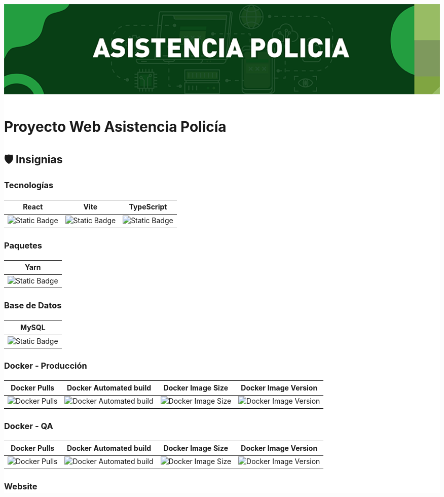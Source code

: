 <img src="https://github.com/UPSTI-DESA/imagenes_readme/blob/main/web_asistencia_policia/asistencia_policia.png?raw=true" alt="Logo" style="width:100%;">

# Proyecto Web Asistencia Policía

## 🛡️ Insignias

### Tecnologías

| React | Vite | TypeScript |
| --- | --- | --- |
| ![Static Badge](https://img.shields.io/badge/React-%5E18.2.0-blue?style=for-the-badge&logo=react) | ![Static Badge](https://img.shields.io/badge/Vite-%5E4.1.0-blue?style=for-the-badge&logo=vite) | ![Static Badge](https://img.shields.io/badge/Typescript-%5E4.9.3-blue?style=for-the-badge&logo=typescript) |

### Paquetes

| Yarn |
| --- |
| ![Static Badge](https://img.shields.io/badge/packages%20-yarn-orange?style=for-the-badge&logo=files)
### Base de Datos

| MySQL |
| --- |
| ![Static Badge](https://img.shields.io/badge/DATABASE-Mysql-yellowgreen?style=for-the-badge&logo=mysql) |

### Docker - Producción

| Docker Pulls | Docker Automated build | Docker Image Size | Docker Image Version |
| --- | --- | --- | --- |
| ![Docker Pulls](https://img.shields.io/docker/pulls/upsti/web-asistencia-policia?style=for-the-badge&logo=docker&color=blueviolet) | ![Docker Automated build](https://img.shields.io/docker/automated/upsti/web-asistencia-policia?style=for-the-badge&logo=docker&color=blueviolet) | ![Docker Image Size](https://img.shields.io/docker/image-size/upsti/web-asistencia-policia?style=for-the-badge&logo=docker&color=blueviolet&link=https%3A%2F%2Fhub.docker.com%2Frepository%2Fdocker%2Fupsti%2Fweb-asistencia-policia%2Fgeneral) | ![Docker Image Version](https://img.shields.io/docker/v/upsti/web-asistencia-policia?style=for-the-badge&logo=docker&color=blueviolet) |

### Docker - QA

| Docker Pulls | Docker Automated build | Docker Image Size | Docker Image Version |
| --- | --- | --- | --- |
| ![Docker Pulls](https://img.shields.io/docker/pulls/upsti/qa-web-asistencia-policia?style=for-the-badge&logo=docker&color=blueviolet) | ![Docker Automated build](https://img.shields.io/docker/automated/upsti/qa-web-asistencia-policia?style=for-the-badge&logo=docker&color=blueviolet) | ![Docker Image Size](https://img.shields.io/docker/image-size/upsti/qa-web-asistencia-policia?style=for-the-badge&logo=docker&color=blueviolet&link=https%3A%2F%2Fhub.docker.com%2Frepository%2Fdocker%2Fupsti%2Fqa-web-asistencia-policia%2Fgeneral) | ![Docker Image Version](https://img.shields.io/docker/v/upsti/qa-web-asistencia-policia?style=for-the-badge&logo=docker&color=blueviolet) |

### Website
